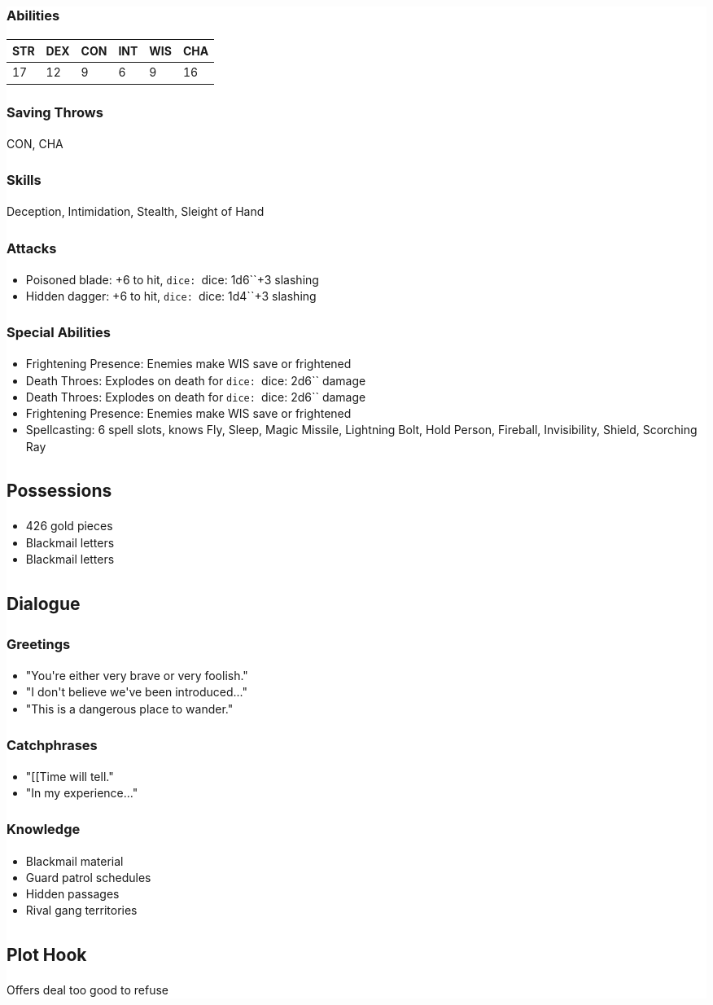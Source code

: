### Abilities
| STR | DEX | CON | INT | WIS | CHA |
|-----|-----|-----|-----|-----|-----|
| 17 | 12 | 9 | 6 | 9 | 16 |

### Saving Throws
CON, CHA

### Skills
Deception, Intimidation, Stealth, Sleight of Hand

### Attacks
- Poisoned blade: +6 to hit, `dice: `dice: 1d6``+3 slashing
- Hidden dagger: +6 to hit, `dice: `dice: 1d4``+3 slashing

### Special Abilities
- Frightening Presence: Enemies make WIS save or frightened
- Death Throes: Explodes on death for `dice: `dice: 2d6`` damage
- Death Throes: Explodes on death for `dice: `dice: 2d6`` damage
- Frightening Presence: Enemies make WIS save or frightened
- Spellcasting: 6 spell slots, knows Fly, Sleep, Magic Missile, Lightning Bolt, Hold Person, Fireball, Invisibility, Shield, Scorching Ray

## Possessions
- 426 gold pieces
- Blackmail letters
- Blackmail letters

## Dialogue
### Greetings
- "You're either very brave or very foolish."
- "I don't believe we've been introduced..."
- "This is a dangerous place to wander."

### Catchphrases
- "[[Time will tell."
- "In my experience..."

### Knowledge
- Blackmail material
- Guard patrol schedules
- Hidden passages
- Rival gang territories

## Plot Hook
Offers deal too good to refuse

